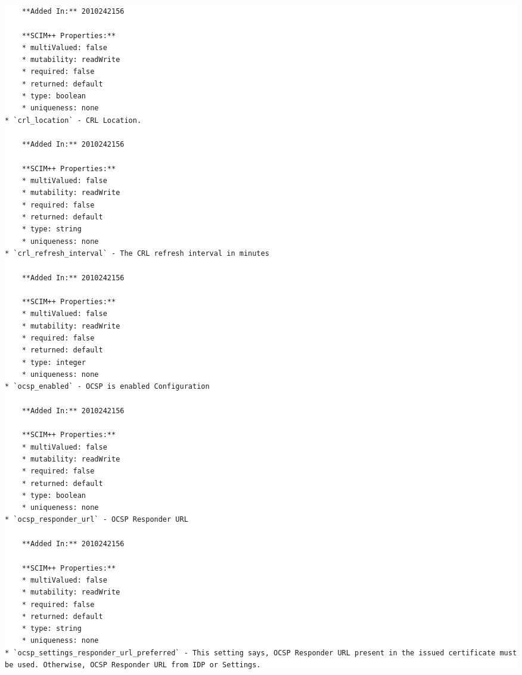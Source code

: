 		**Added In:** 2010242156

		**SCIM++ Properties:**
		* multiValued: false
		* mutability: readWrite
		* required: false
		* returned: default
		* type: boolean
		* uniqueness: none
	* `crl_location` - CRL Location.

		**Added In:** 2010242156

		**SCIM++ Properties:**
		* multiValued: false
		* mutability: readWrite
		* required: false
		* returned: default
		* type: string
		* uniqueness: none
	* `crl_refresh_interval` - The CRL refresh interval in minutes

		**Added In:** 2010242156

		**SCIM++ Properties:**
		* multiValued: false
		* mutability: readWrite
		* required: false
		* returned: default
		* type: integer
		* uniqueness: none
	* `ocsp_enabled` - OCSP is enabled Configuration

		**Added In:** 2010242156

		**SCIM++ Properties:**
		* multiValued: false
		* mutability: readWrite
		* required: false
		* returned: default
		* type: boolean
		* uniqueness: none
	* `ocsp_responder_url` - OCSP Responder URL

		**Added In:** 2010242156

		**SCIM++ Properties:**
		* multiValued: false
		* mutability: readWrite
		* required: false
		* returned: default
		* type: string
		* uniqueness: none
	* `ocsp_settings_responder_url_preferred` - This setting says, OCSP Responder URL present in the issued certificate must be used. Otherwise, OCSP Responder URL from IDP or Settings.
